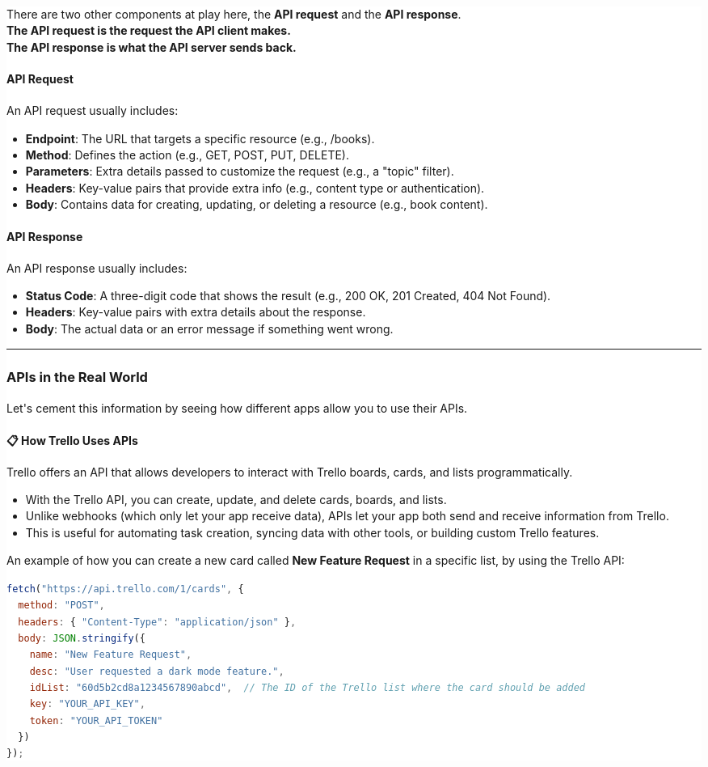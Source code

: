 ```pgsql

```

There are two other components at play here, the **API request** and the **API response**. <br> **The API request is the request the API client makes.** <br> **The API response is what the API server sends back.**

#### API Request 
An API request usually includes:

- **Endpoint**: The URL that targets a specific resource (e.g., /books).
- **Method**: Defines the action (e.g., GET, POST, PUT, DELETE).
- **Parameters**: Extra details passed to customize the request (e.g., a "topic" filter).
- **Headers**: Key-value pairs that provide extra info (e.g., content type or authentication).
- **Body**: Contains data for creating, updating, or deleting a resource (e.g., book content).

#### API Response 
An API response usually includes:

- **Status Code**: A three-digit code that shows the result (e.g., 200 OK, 201 Created, 404 Not Found).
- **Headers**: Key-value pairs with extra details about the response.
- **Body**: The actual data or an error message if something went wrong.

*** 

### APIs in the Real World

Let's cement this information by seeing how different apps allow you to use their APIs.

#### 📋 How Trello Uses APIs
Trello offers an API that allows developers to interact with Trello boards, cards, and lists programmatically.
- With the Trello API, you can create, update, and delete cards, boards, and lists.
- Unlike webhooks (which only let your app receive data), APIs let your app both send and receive information from Trello.
- This is useful for automating task creation, syncing data with other tools, or building custom Trello features.

An example of how you can create a new card called **New Feature Request** in a specific list, by using the Trello API: 

```javascript 
fetch("https://api.trello.com/1/cards", {
  method: "POST",
  headers: { "Content-Type": "application/json" },
  body: JSON.stringify({
    name: "New Feature Request",
    desc: "User requested a dark mode feature.",
    idList: "60d5b2cd8a1234567890abcd",  // The ID of the Trello list where the card should be added
    key: "YOUR_API_KEY",
    token: "YOUR_API_TOKEN"
  })
});
```

